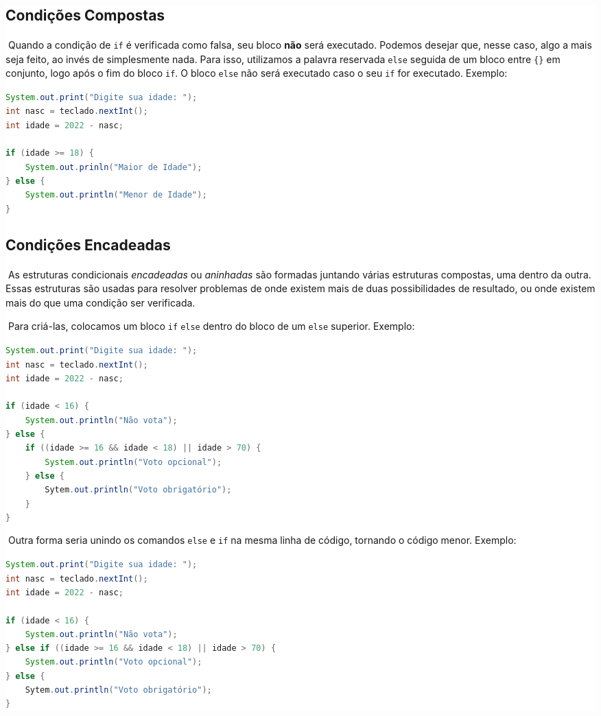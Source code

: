 

## Condições Compostas

​	Quando a condição de `if` é verificada como falsa, seu bloco **não** será executado. Podemos desejar que, nesse caso, algo a mais seja feito, ao invés de simplesmente nada. Para isso, utilizamos a palavra reservada `else` seguida de um bloco entre `{}` em conjunto, logo após o fim do bloco `if`. O bloco `else` não será executado caso o seu `if` for executado. Exemplo:

```java
System.out.print("Digite sua idade: ");
int nasc = teclado.nextInt();
int idade = 2022 - nasc;

if (idade >= 18) {
    System.out.prinln("Maior de Idade");
} else {
    System.out.println("Menor de Idade");
}
```



## Condições Encadeadas

​	As estruturas condicionais *encadeadas* ou *aninhadas* são formadas juntando várias estruturas compostas, uma dentro da outra. Essas estruturas são usadas para resolver problemas de onde existem mais de duas possibilidades de resultado, ou onde existem mais do que uma condição ser verificada.

​	Para criá-las, colocamos um bloco `if` `else` dentro do bloco de um `else` superior.  Exemplo:

```java
System.out.print("Digite sua idade: ");
int nasc = teclado.nextInt();
int idade = 2022 - nasc;

if (idade < 16) {
    System.out.println("Não vota");
} else {
    if ((idade >= 16 && idade < 18) || idade > 70) {
        System.out.println("Voto opcional");
    } else {
        Sytem.out.println("Voto obrigatório");
    }
}
```

​	Outra forma seria unindo os comandos `else` e `if` na mesma  linha de código, tornando o código menor. Exemplo:

```java
System.out.print("Digite sua idade: ");
int nasc = teclado.nextInt();
int idade = 2022 - nasc;

if (idade < 16) {
    System.out.println("Não vota");
} else if ((idade >= 16 && idade < 18) || idade > 70) {
    System.out.println("Voto opcional");
} else {
    Sytem.out.println("Voto obrigatório");
}
```
